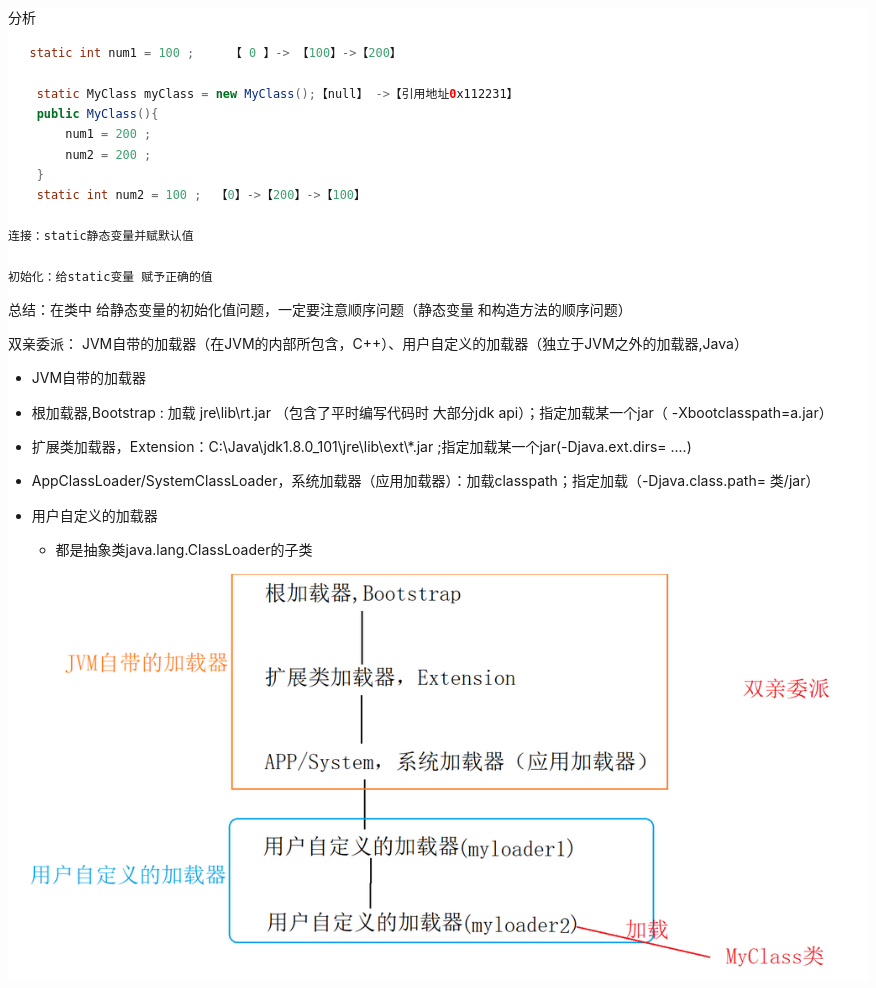 

分析

```java
   static int num1 = 100 ;     【 0 】-> 【100】->【200】

    static MyClass myClass = new MyClass();【null】 ->【引用地址0x112231】
    public MyClass(){
        num1 = 200 ;
        num2 = 200 ;
    }
    static int num2 = 100 ;  【0】->【200】->【100】

连接：static静态变量并赋默认值

初始化：给static变量 赋予正确的值
```

总结：在类中 给静态变量的初始化值问题，一定要注意顺序问题（静态变量 和构造方法的顺序问题）

 

双亲委派： JVM自带的加载器（在JVM的内部所包含，C++）、用户自定义的加载器（独立于JVM之外的加载器,Java）



-  JVM自带的加载器

  - 根加载器,Bootstrap   : 加载 jre\lib\rt.jar （包含了平时编写代码时 大部分jdk api）；指定加载某一个jar（ -Xbootclasspath=a.jar）
  - 扩展类加载器，Extension：C:\Java\jdk1.8.0_101\jre\lib\ext\\\*.jar ;指定加载某一个jar(-Djava.ext.dirs= ....)
  - AppClassLoader/SystemClassLoader，系统加载器（应用加载器）：加载classpath；指定加载（-Djava.class.path= 类/jar）

- 用户自定义的加载器

  - 都是抽象类java.lang.ClassLoader的子类

  

![1571541215432](jvm笔记.assets/1571541215432.png)
